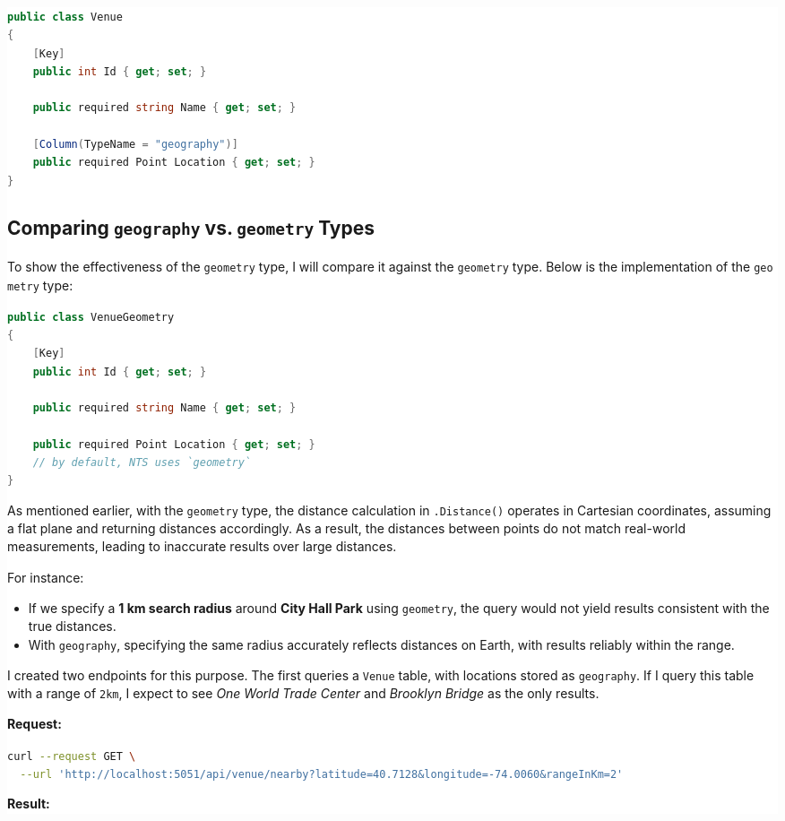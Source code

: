 ```cs
public class Venue
{
    [Key]
    public int Id { get; set; }

    public required string Name { get; set; }

    [Column(TypeName = "geography")]
    public required Point Location { get; set; }
}
```

## Comparing `geography` vs. `geometry` Types

To show the effectiveness of the `geometry` type, I will compare it against the `geometry` type. Below is the implementation of the `geometry` type:

```cs
public class VenueGeometry
{
    [Key]
    public int Id { get; set; }

    public required string Name { get; set; }

    public required Point Location { get; set; }
    // by default, NTS uses `geometry`
}
```

As mentioned earlier, with the `geometry` type, the distance calculation in `.Distance()` operates in Cartesian coordinates, assuming a flat plane and returning distances accordingly. As a result, the distances between points do not match real-world measurements, leading to inaccurate results over large distances.

For instance:

- If we specify a **1 km search radius** around **City Hall Park** using `geometry`, the query would not yield results consistent with the true distances.
- With `geography`, specifying the same radius accurately reflects distances on Earth, with results reliably within the range.

I created two endpoints for this purpose. The first queries a `Venue` table, with locations stored as `geography`. If I query this table with a range of `2km`, I expect to see _One World Trade Center_ and _Brooklyn Bridge_ as the only results.

**Request:**

```bash
curl --request GET \
  --url 'http://localhost:5051/api/venue/nearby?latitude=40.7128&longitude=-74.0060&rangeInKm=2'
```

**Result:**
